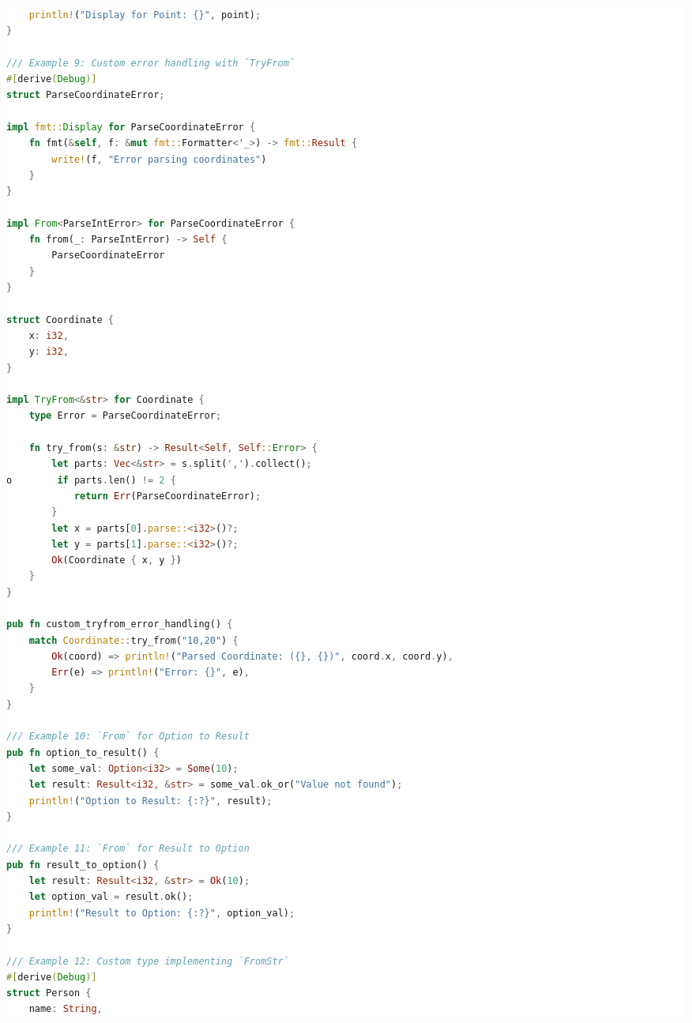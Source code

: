 ```rust
    println!("Display for Point: {}", point);
}

/// Example 9: Custom error handling with `TryFrom`
#[derive(Debug)]
struct ParseCoordinateError;

impl fmt::Display for ParseCoordinateError {
    fn fmt(&self, f: &mut fmt::Formatter<'_>) -> fmt::Result {
        write!(f, "Error parsing coordinates")
    }
}

impl From<ParseIntError> for ParseCoordinateError {
    fn from(_: ParseIntError) -> Self {
        ParseCoordinateError
    }
}

struct Coordinate {
    x: i32,
    y: i32,
}

impl TryFrom<&str> for Coordinate {
    type Error = ParseCoordinateError;

    fn try_from(s: &str) -> Result<Self, Self::Error> {
        let parts: Vec<&str> = s.split(',').collect();
o        if parts.len() != 2 {
            return Err(ParseCoordinateError);
        }
        let x = parts[0].parse::<i32>()?;
        let y = parts[1].parse::<i32>()?;
        Ok(Coordinate { x, y })
    }
}

pub fn custom_tryfrom_error_handling() {
    match Coordinate::try_from("10,20") {
        Ok(coord) => println!("Parsed Coordinate: ({}, {})", coord.x, coord.y),
        Err(e) => println!("Error: {}", e),
    }
}

/// Example 10: `From` for Option to Result
pub fn option_to_result() {
    let some_val: Option<i32> = Some(10);
    let result: Result<i32, &str> = some_val.ok_or("Value not found");
    println!("Option to Result: {:?}", result);
}

/// Example 11: `From` for Result to Option
pub fn result_to_option() {
    let result: Result<i32, &str> = Ok(10);
    let option_val = result.ok();
    println!("Result to Option: {:?}", option_val);
}

/// Example 12: Custom type implementing `FromStr`
#[derive(Debug)]
struct Person {
    name: String,
```